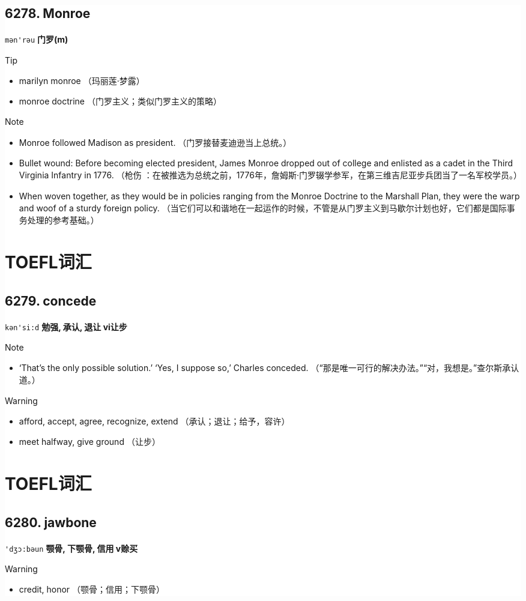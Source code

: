 ## 6278. Monroe

`mən'rəu`  **门罗(m)**

> [!TIP]
>
> - marilyn monroe （玛丽莲·梦露）
>
> - monroe doctrine （门罗主义；类似门罗主义的策略）
>

> [!NOTE]
>
> - Monroe followed Madison as president. （门罗接替麦迪逊当上总统。）
>
> - Bullet wound: Before becoming elected president, James Monroe dropped out of college and enlisted as a cadet in the Third Virginia Infantry in 1776. （枪伤 ：在被推选为总统之前，1776年，詹姆斯·门罗辍学参军，在第三维吉尼亚步兵团当了一名军校学员。）
>
> - When woven together, as they would be in policies ranging from the Monroe Doctrine to the Marshall Plan, they were the warp and woof of a sturdy foreign policy. （当它们可以和谐地在一起运作的时候，不管是从门罗主义到马歇尔计划也好，它们都是国际事务处理的参考基础。）
>

# TOEFL词汇

## 6279. concede

`kən'si:d`  **勉强, 承认, 退让 vi让步**

> [!NOTE]
>
> - ‘That’s the only possible solution.’ ‘Yes, I suppose so,’ Charles conceded. （“那是唯一可行的解决办法。”“对，我想是。”查尔斯承认道。）
>

> [!WARNING]
>
> - afford, accept, agree, recognize, extend （承认；退让；给予，容许）
>
> - meet halfway, give ground （让步）
>

# TOEFL词汇

## 6280. jawbone

`'dʒɔ:bəun`  **颚骨, 下颚骨, 信用 v赊买**

> [!WARNING]
>
> - credit, honor （颚骨；信用；下颚骨）
>
